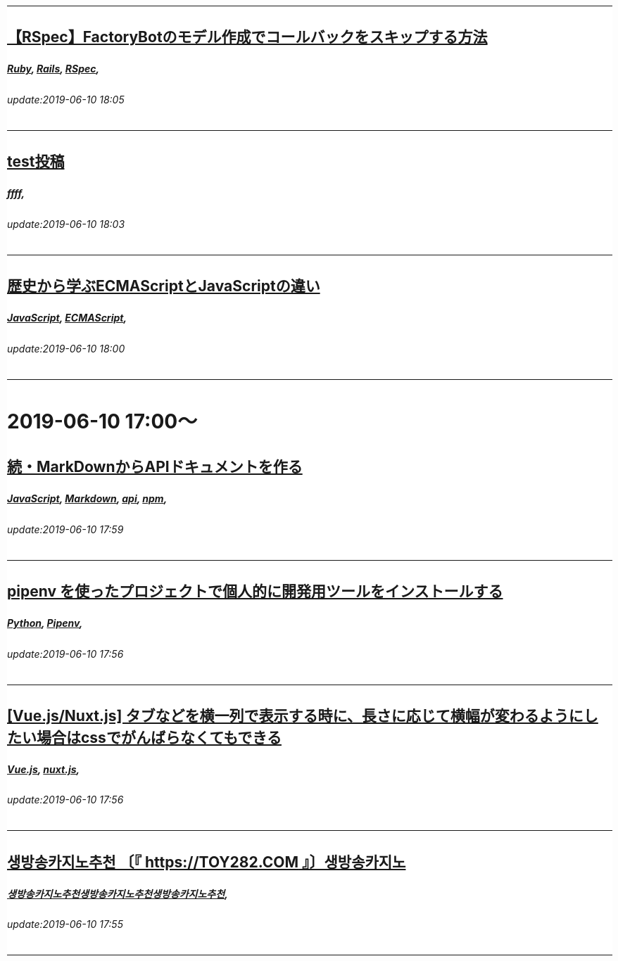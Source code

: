 
---
## [【RSpec】FactoryBotのモデル作成でコールバックをスキップする方法](https://qiita.com/nishina555/items/2b4bdcf135fcc551b476)
##### [Ruby](https://qiita.com/tags/Ruby), [Rails](https://qiita.com/tags/Rails), [RSpec](https://qiita.com/tags/RSpec), 
###### update:2019-06-10 18:05
---
## [test投稿](https://qiita.com/rrrrrrr88/items/fbb9b1f8f4473c92293e)
##### [ffff](https://qiita.com/tags/ffff), 
###### update:2019-06-10 18:03
---
## [歴史から学ぶECMAScriptとJavaScriptの違い](https://qiita.com/suin/items/0aa1295bc408f1925b28)
##### [JavaScript](https://qiita.com/tags/JavaScript), [ECMAScript](https://qiita.com/tags/ECMAScript), 
###### update:2019-06-10 18:00
---




# 2019-06-10 17:00～
## [続・MarkDownからAPIドキュメントを作る](https://qiita.com/axcelwork@github/items/badbd38b7c6840bf743c)
##### [JavaScript](https://qiita.com/tags/JavaScript), [Markdown](https://qiita.com/tags/Markdown), [api](https://qiita.com/tags/api), [npm](https://qiita.com/tags/npm), 
###### update:2019-06-10 17:59
---
## [pipenv を使ったプロジェクトで個人的に開発用ツールをインストールする](https://qiita.com/tonluqclml/items/9481cafccf3469998e96)
##### [Python](https://qiita.com/tags/Python), [Pipenv](https://qiita.com/tags/Pipenv), 
###### update:2019-06-10 17:56
---
## [[Vue.js/Nuxt.js] タブなどを横一列で表示する時に、長さに応じて横幅が変わるようにしたい場合はcssでがんばらなくてもできる](https://qiita.com/SugarShootingStar/items/d971280642c78860a660)
##### [Vue.js](https://qiita.com/tags/Vue.js), [nuxt.js](https://qiita.com/tags/nuxt.js), 
###### update:2019-06-10 17:56
---
## [생방송카지노추천 〔『 https://TOY282.COM 』〕생방송카지노](https://qiita.com/thinkerbell162/items/317cda70bbddc0ca5c97)
##### [생방송카지노추천생방송카지노추천생방송카지노추천](https://qiita.com/tags/생방송카지노추천생방송카지노추천생방송카지노추천), 
###### update:2019-06-10 17:55
---